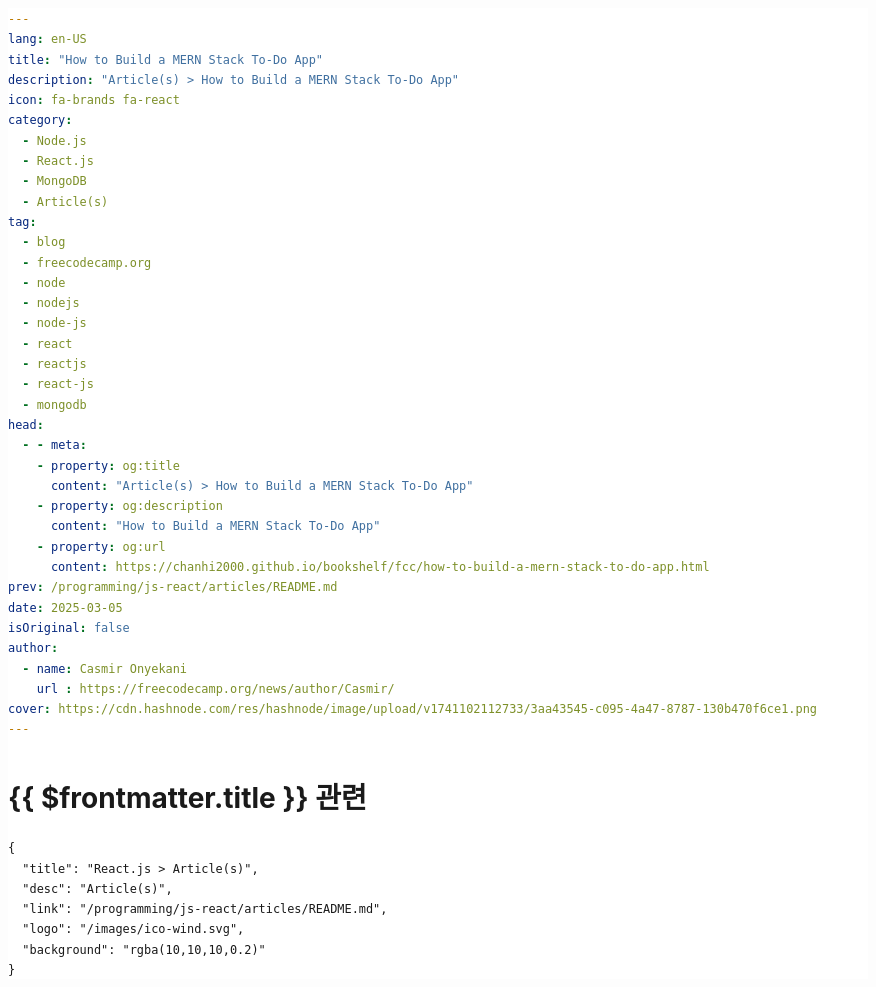 ```yaml
---
lang: en-US
title: "How to Build a MERN Stack To-Do App"
description: "Article(s) > How to Build a MERN Stack To-Do App"
icon: fa-brands fa-react
category:
  - Node.js
  - React.js
  - MongoDB
  - Article(s)
tag:
  - blog
  - freecodecamp.org
  - node
  - nodejs
  - node-js
  - react
  - reactjs
  - react-js
  - mongodb
head:
  - - meta:
    - property: og:title
      content: "Article(s) > How to Build a MERN Stack To-Do App"
    - property: og:description
      content: "How to Build a MERN Stack To-Do App"
    - property: og:url
      content: https://chanhi2000.github.io/bookshelf/fcc/how-to-build-a-mern-stack-to-do-app.html
prev: /programming/js-react/articles/README.md
date: 2025-03-05
isOriginal: false
author:
  - name: Casmir Onyekani
    url : https://freecodecamp.org/news/author/Casmir/
cover: https://cdn.hashnode.com/res/hashnode/image/upload/v1741102112733/3aa43545-c095-4a47-8787-130b470f6ce1.png
---
```


# {{ $frontmatter.title }} 관련

```component VPCard
{
  "title": "React.js > Article(s)",
  "desc": "Article(s)",
  "link": "/programming/js-react/articles/README.md",
  "logo": "/images/ico-wind.svg",
  "background": "rgba(10,10,10,0.2)"
}
```
